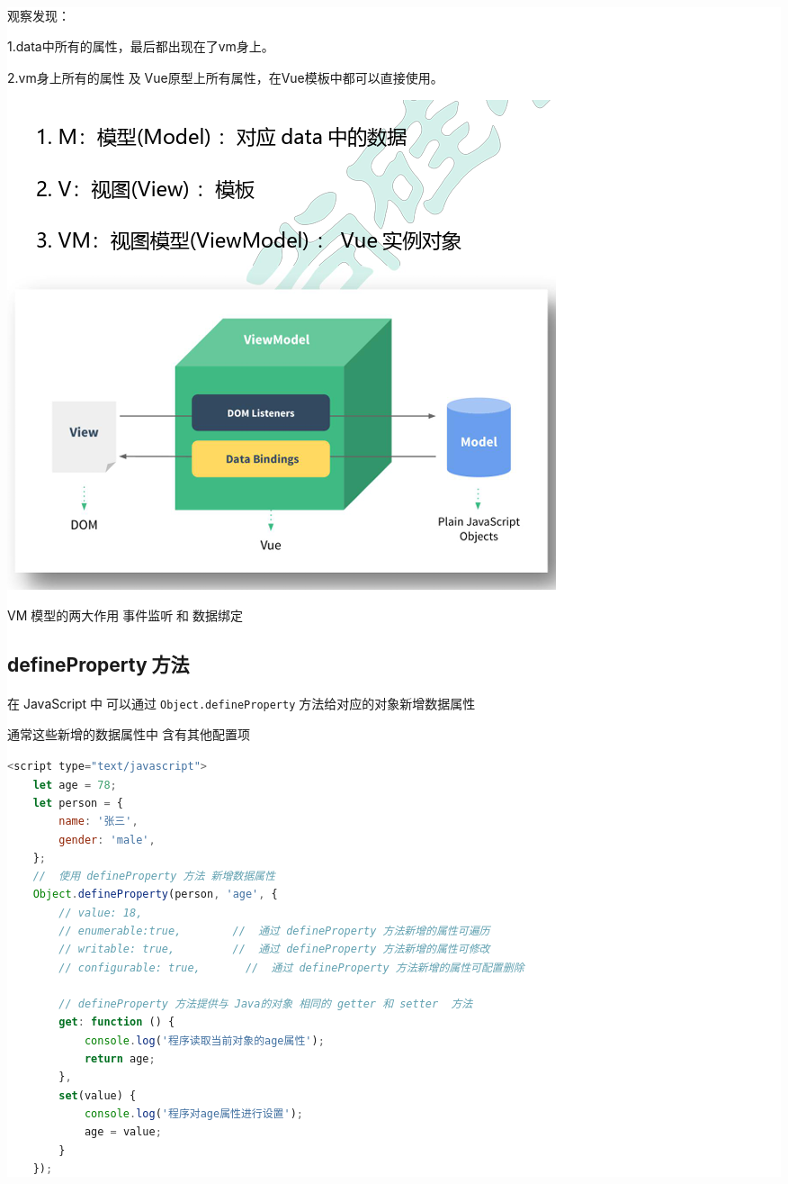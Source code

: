 观察发现： 

1.data中所有的属性，最后都出现在了vm身上。 

2.vm身上所有的属性 及 Vue原型上所有属性，在Vue模板中都可以直接使用。

![img_1.png](img_1.png)

VM 模型的两大作用 事件监听 和 数据绑定 
## defineProperty 方法
在 JavaScript 中 可以通过 `Object.defineProperty` 方法给对应的对象新增数据属性 

通常这些新增的数据属性中 含有其他配置项
```javascript
<script type="text/javascript">
    let age = 78;
    let person = {
        name: '张三',
        gender: 'male',
    };
    //  使用 defineProperty 方法 新增数据属性
    Object.defineProperty(person, 'age', {
        // value: 18,
        // enumerable:true,        //  通过 defineProperty 方法新增的属性可遍历
        // writable: true,         //  通过 defineProperty 方法新增的属性可修改
        // configurable: true,       //  通过 defineProperty 方法新增的属性可配置删除

        // defineProperty 方法提供与 Java的对象 相同的 getter 和 setter  方法
        get: function () {
            console.log('程序读取当前对象的age属性');
            return age;
        },
        set(value) {
            console.log('程序对age属性进行设置');
            age = value;
        }
    });
```